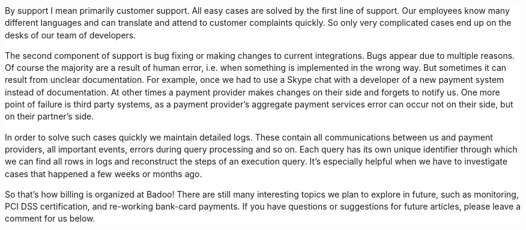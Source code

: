By support I mean primarily customer support. All easy cases are solved by the first line of support. Our employees know many different languages and can translate and attend to customer complaints quickly. So only very complicated cases end up on the desks of our team of developers.

The second component of support is bug fixing or making changes to current integrations. Bugs appear due to multiple reasons. Of course the majority are a result of human error, i.e. when something is implemented in the wrong way. But sometimes it can result from unclear documentation. For example, once we had to use a Skype chat with a developer of a new payment system instead of documentation. At other times a payment provider makes changes on their side and forgets to notify us. One more point of failure is third party systems, as a payment provider’s aggregate payment services error can occur not on their side, but on their partner’s side.

In order to solve such cases quickly we maintain detailed logs. These contain all communications between us and payment providers, all important events, errors during query processing and so on. Each query has its own unique identifier through which we can find all rows in logs and reconstruct the steps of an execution query. It’s especially helpful when we have to investigate cases that happened a few weeks or months ago.

So that’s how billing is organized at Badoo! There are still many interesting topics we plan to explore in future, such as monitoring, PCI DSS certification, and re-working bank-card payments. If you have questions or suggestions for future articles, please leave a comment for us below.